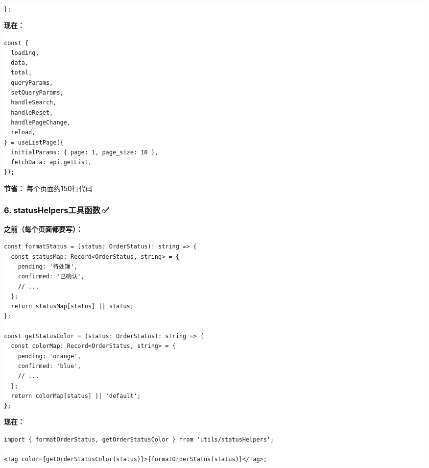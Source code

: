 ```tsx
};
```

**现在：**

```tsx
const {
  loading,
  data,
  total,
  queryParams,
  setQueryParams,
  handleSearch,
  handleReset,
  handlePageChange,
  reload,
} = useListPage({
  initialParams: { page: 1, page_size: 10 },
  fetchData: api.getList,
});
```

**节省：** 每个页面约150行代码

### 6. statusHelpers工具函数 ✅

**之前（每个页面都要写）：**

```tsx
const formatStatus = (status: OrderStatus): string => {
  const statusMap: Record<OrderStatus, string> = {
    pending: '待处理',
    confirmed: '已确认',
    // ...
  };
  return statusMap[status] || status;
};

const getStatusColor = (status: OrderStatus): string => {
  const colorMap: Record<OrderStatus, string> = {
    pending: 'orange',
    confirmed: 'blue',
    // ...
  };
  return colorMap[status] || 'default';
};
```

**现在：**

```tsx
import { formatOrderStatus, getOrderStatusColor } from 'utils/statusHelpers';

<Tag color={getOrderStatusColor(status)}>{formatOrderStatus(status)}</Tag>;
```
